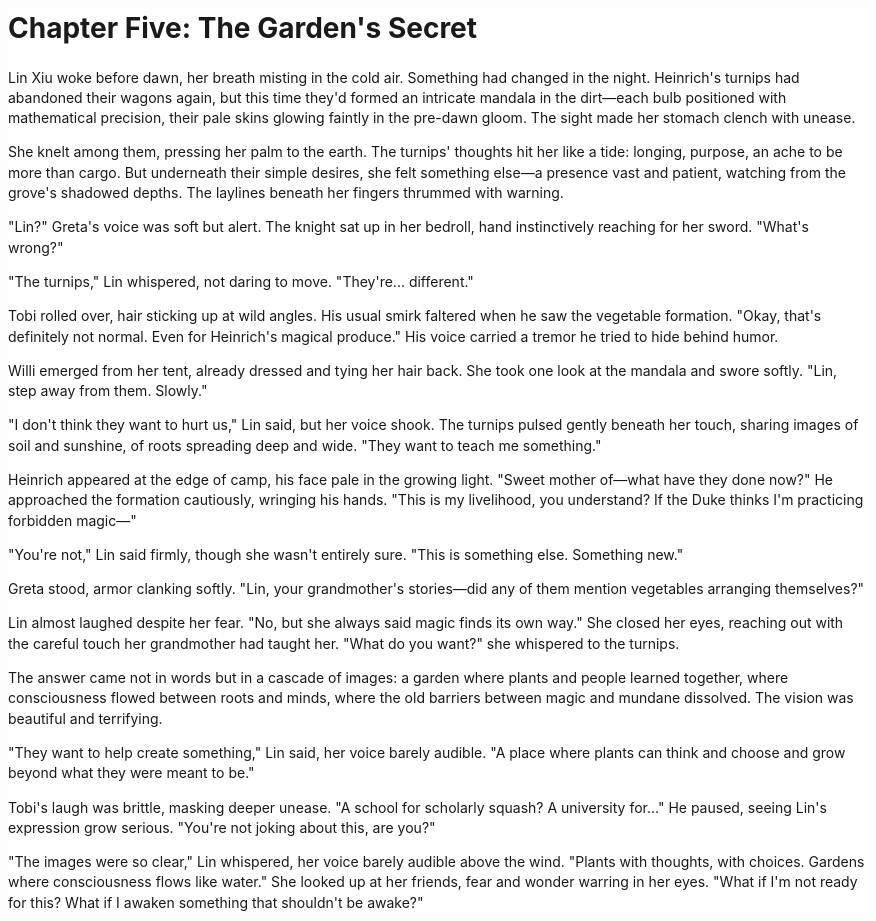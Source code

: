 # Chapter Five: The Garden's Secret

Lin Xiu woke before dawn, her breath misting in the cold air. Something had changed in the night. Heinrich's turnips had abandoned their wagons again, but this time they'd formed an intricate mandala in the dirt—each bulb positioned with mathematical precision, their pale skins glowing faintly in the pre-dawn gloom. The sight made her stomach clench with unease.

She knelt among them, pressing her palm to the earth. The turnips' thoughts hit her like a tide: longing, purpose, an ache to be more than cargo. But underneath their simple desires, she felt something else—a presence vast and patient, watching from the grove's shadowed depths. The laylines beneath her fingers thrummed with warning.

"Lin?" Greta's voice was soft but alert. The knight sat up in her bedroll, hand instinctively reaching for her sword. "What's wrong?"

"The turnips," Lin whispered, not daring to move. "They're... different."

Tobi rolled over, hair sticking up at wild angles. His usual smirk faltered when he saw the vegetable formation. "Okay, that's definitely not normal. Even for Heinrich's magical produce." His voice carried a tremor he tried to hide behind humor.

Willi emerged from her tent, already dressed and tying her hair back. She took one look at the mandala and swore softly. "Lin, step away from them. Slowly."

"I don't think they want to hurt us," Lin said, but her voice shook. The turnips pulsed gently beneath her touch, sharing images of soil and sunshine, of roots spreading deep and wide. "They want to teach me something."

Heinrich appeared at the edge of camp, his face pale in the growing light. "Sweet mother of—what have they done now?" He approached the formation cautiously, wringing his hands. "This is my livelihood, you understand? If the Duke thinks I'm practicing forbidden magic—"

"You're not," Lin said firmly, though she wasn't entirely sure. "This is something else. Something new."

Greta stood, armor clanking softly. "Lin, your grandmother's stories—did any of them mention vegetables arranging themselves?"

Lin almost laughed despite her fear. "No, but she always said magic finds its own way." She closed her eyes, reaching out with the careful touch her grandmother had taught her. "What do you want?" she whispered to the turnips.

The answer came not in words but in a cascade of images: a garden where plants and people learned together, where consciousness flowed between roots and minds, where the old barriers between magic and mundane dissolved. The vision was beautiful and terrifying.

"They want to help create something," Lin said, her voice barely audible. "A place where plants can think and choose and grow beyond what they were meant to be."

Tobi's laugh was brittle, masking deeper unease. "A school for scholarly squash? A university for..." He paused, seeing Lin's expression grow serious. "You're not joking about this, are you?"

"The images were so clear," Lin whispered, her voice barely audible above the wind. "Plants with thoughts, with choices. Gardens where consciousness flows like water." She looked up at her friends, fear and wonder warring in her eyes. "What if I'm not ready for this? What if I awaken something that shouldn't be awake?"
